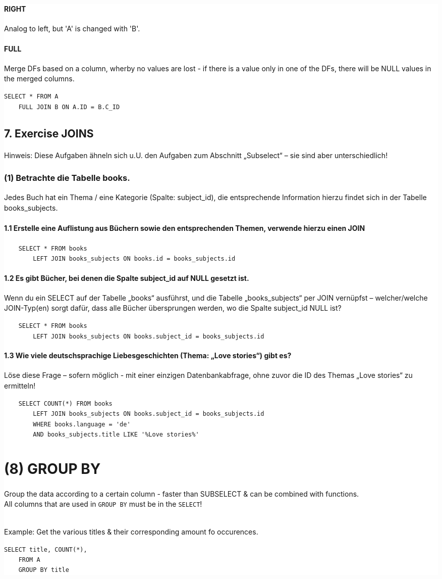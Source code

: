 #### RIGHT 
Analog to left, but 'A' is changed with 'B'.  

#### FULL
Merge DFs based on a column, wherby no values are lost - if there is a value only in one of the DFs, there will be NULL values in the merged columns.  

	SELECT * FROM A
		FULL JOIN B ON A.ID = B.C_ID

## 7. Exercise JOINS
Hinweis: Diese Aufgaben ähneln sich u.U. den Aufgaben zum Abschnitt „Subselect“ – sie sind aber unterschiedlich!

### (1) Betrachte die Tabelle books. 
Jedes Buch hat ein Thema / eine Kategorie (Spalte: subject_id), die entsprechende Information hierzu findet sich in der Tabelle books_subjects.

#### 1.1 Erstelle eine Auflistung aus Büchern sowie den entsprechenden Themen, verwende hierzu einen JOIN
		SELECT * FROM books
		    LEFT JOIN books_subjects ON books.id = books_subjects.id

#### 1.2 Es gibt Bücher, bei denen die Spalte subject_id auf NULL gesetzt ist. 
Wenn du ein SELECT auf der Tabelle „books“ ausführst, und die Tabelle „books_subjects“ per JOIN vernüpfst – welcher/welche JOIN-Typ(en) sorgt dafür, dass alle Bücher übersprungen werden,  wo die Spalte subject_id NULL ist?

		SELECT * FROM books
    		LEFT JOIN books_subjects ON books.subject_id = books_subjects.id

#### 1.3 Wie viele deutschsprachige Liebesgeschichten (Thema: „Love stories“) gibt es? 
Löse diese Frage – sofern möglich - mit einer einzigen Datenbankabfrage, ohne zuvor die ID des Themas „Love stories“ zu ermitteln!

		SELECT COUNT(*) FROM books
		    LEFT JOIN books_subjects ON books.subject_id = books_subjects.id
		    WHERE books.language = 'de' 
		    AND books_subjects.title LIKE '%Love stories%'

# (8) GROUP BY
Group the data according to a certain column - faster than SUBSELECT & can be combined with functions.  
All columns that are used in `GROUP BY` must be in the `SELECT`!  
<br/>

Example: Get the various titles & their corresponding amount fo occurences.  

	SELECT title, COUNT(*),
		FROM A
		GROUP BY title

